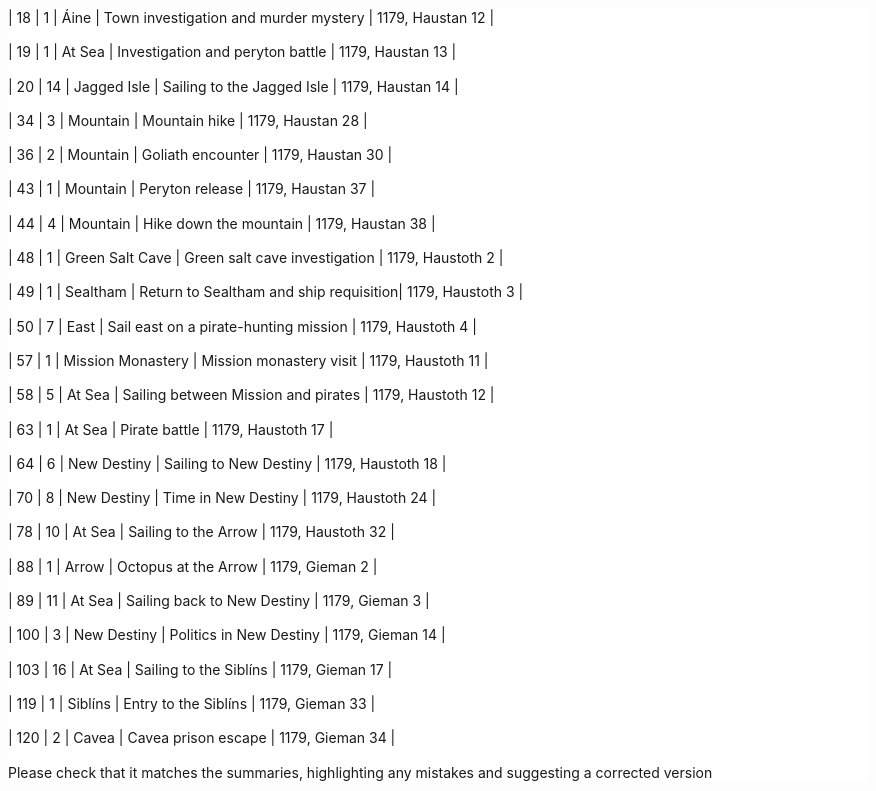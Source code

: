 | 18 | 1 | Áine | Town investigation and murder mystery | 1179, Haustan 12 |

| 19 | 1 | At Sea | Investigation and peryton battle | 1179, Haustan 13 |

| 20 | 14 | Jagged Isle | Sailing to the Jagged Isle | 1179, Haustan 14 |

| 34 | 3 | Mountain | Mountain hike | 1179, Haustan 28 |

| 36 | 2 | Mountain | Goliath encounter | 1179, Haustan 30 |

| 43 | 1 | Mountain | Peryton release | 1179, Haustan 37 |

| 44 | 4 | Mountain | Hike down the mountain | 1179, Haustan 38 |

| 48 | 1 | Green Salt Cave | Green salt cave investigation | 1179, Haustoth 2 |

| 49 | 1 | Sealtham | Return to Sealtham and ship requisition| 1179, Haustoth 3 |

| 50 | 7 | East | Sail east on a pirate-hunting mission | 1179, Haustoth 4 |

| 57 | 1 | Mission Monastery | Mission monastery visit | 1179, Haustoth 11 |

| 58 | 5 | At Sea | Sailing between Mission and pirates | 1179, Haustoth 12 |

| 63 | 1 | At Sea | Pirate battle | 1179, Haustoth 17 |

| 64 | 6 | New Destiny | Sailing to New Destiny | 1179, Haustoth 18 |

| 70 | 8 | New Destiny | Time in New Destiny | 1179, Haustoth 24 |

| 78 | 10 | At Sea | Sailing to the Arrow | 1179, Haustoth 32 |

| 88 | 1 | Arrow | Octopus at the Arrow | 1179, Gieman 2 |

| 89 | 11 | At Sea | Sailing back to New Destiny | 1179, Gieman 3 |

| 100 | 3 | New Destiny | Politics in New Destiny | 1179, Gieman 14 |

| 103 | 16 | At Sea | Sailing to the Siblíns | 1179, Gieman 17 |

| 119 | 1 | Siblíns | Entry to the Siblíns | 1179, Gieman 33 |

| 120 | 2 | Cavea | Cavea prison escape | 1179, Gieman 34 |

Please check that it matches the summaries, highlighting any mistakes and suggesting a corrected version
